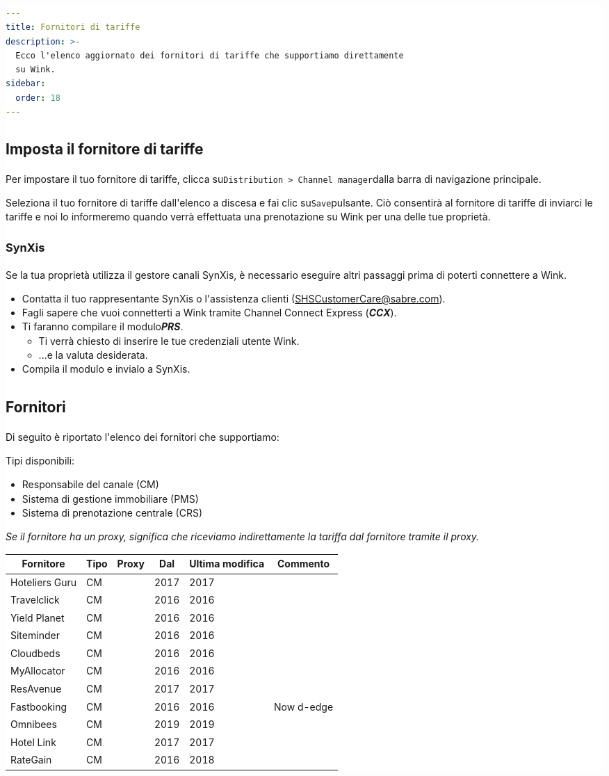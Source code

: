 ```yaml
---
title: Fornitori di tariffe
description: >-
  Ecco l'elenco aggiornato dei fornitori di tariffe che supportiamo direttamente
  su Wink.
sidebar:
  order: 18
---
```

## Imposta il fornitore di tariffe

Per impostare il tuo fornitore di tariffe, clicca su`Distribution > Channel manager`dalla barra di navigazione principale.

Seleziona il tuo fornitore di tariffe dall'elenco a discesa e fai clic su`Save`pulsante. Ciò consentirà al fornitore di tariffe di inviarci le tariffe e noi lo informeremo quando verrà effettuata una prenotazione su Wink per una delle tue proprietà.

### SynXis

Se la tua proprietà utilizza il gestore canali SynXis, è necessario eseguire altri passaggi prima di poterti connettere a Wink.

* Contatta il tuo rappresentante SynXis o l'assistenza clienti (SHSCustomerCare@sabre.com).
* Fagli sapere che vuoi connetterti a Wink tramite Channel Connect Express (***CCX***).
* Ti faranno compilare il modul&#x6F;***PRS***.
  * Ti verrà chiesto di inserire le tue credenziali utente Wink.
  * ...e la valuta desiderata.
* Compila il modulo e invialo a SynXis.

## Fornitori

Di seguito è riportato l'elenco dei fornitori che supportiamo:

Tipi disponibili:

* Responsabile del canale (CM)
* Sistema di gestione immobiliare (PMS)
* Sistema di prenotazione centrale (CRS)

*Se il fornitore ha un proxy, significa che riceviamo indirettamente la tariffa dal fornitore tramite il proxy.*

| Fornitore | Tipo | Proxy | Dal | Ultima modifica | Commento
| -- | -- | -- | -- | -- | -- |
| Hoteliers Guru | CM | | 2017 | 2017 | |
| Travelclick | CM | | 2016 | 2016 | |
| Yield Planet | CM | | 2016 | 2016 | |
| Siteminder | CM | | 2016 | 2016 | |
| Cloudbeds | CM | | 2016 | 2016 | |
| MyAllocator | CM | | 2016 | 2016 | |
| ResAvenue | CM | | 2017 | 2017 | |
| Fastbooking | CM | | 2016 | 2016 | Now d-edge |
| Omnibees | CM | | 2019 | 2019 | |
| Hotel Link | CM | | 2017 | 2017 | |
| RateGain | CM | | 2016 | 2018 | |